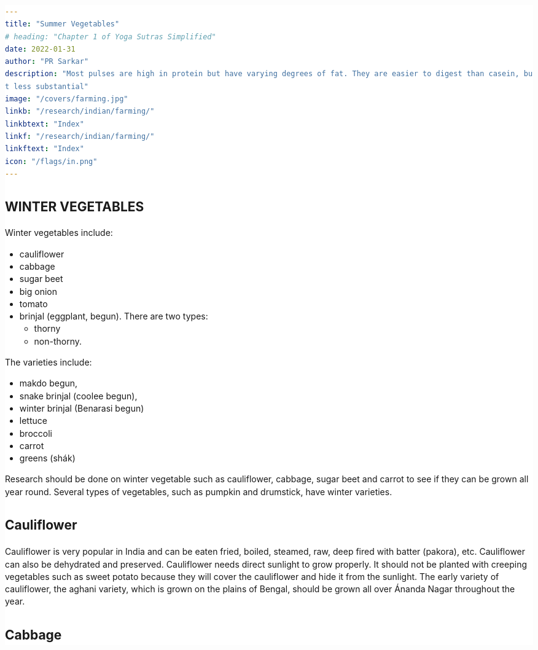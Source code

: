 ```yaml
---
title: "Summer Vegetables"
# heading: "Chapter 1 of Yoga Sutras Simplified"
date: 2022-01-31
author: "PR Sarkar"
description: "Most pulses are high in protein but have varying degrees of fat. They are easier to digest than casein, but less substantial"
image: "/covers/farming.jpg"
linkb: "/research/indian/farming/"
linkbtext: "Index"
linkf: "/research/indian/farming/"
linkftext: "Index"
icon: "/flags/in.png"
---
```


## WINTER VEGETABLES

Winter vegetables include:
- cauliflower
- cabbage
- sugar beet
- big onion
- tomato
- brinjal (eggplant, begun). There are two types:
  - thorny
  - non-thorny. 

The varieties include:
- makdo begun,
- snake brinjal (coolee begun),
- winter brinjal (Benarasi begun)
- lettuce
- broccoli
- carrot
- greens (shák)

Research should be done on winter vegetable such as cauliflower, cabbage, sugar beet and carrot to see if they can be grown all year round. Several types of vegetables, such as pumpkin and drumstick, have winter varieties.

## Cauliflower

Cauliflower is very popular in India and can be eaten fried, boiled, steamed, raw, deep fired with batter (pakora), etc. Cauliflower can also be dehydrated and preserved.
Cauliflower needs direct sunlight to grow properly. It should not be planted with creeping vegetables such as sweet potato because they will cover the cauliflower and hide it from the sunlight. The early variety of cauliflower, the aghani variety, which is grown on the plains of Bengal, should be grown all over Ánanda Nagar throughout the year.

## Cabbage
